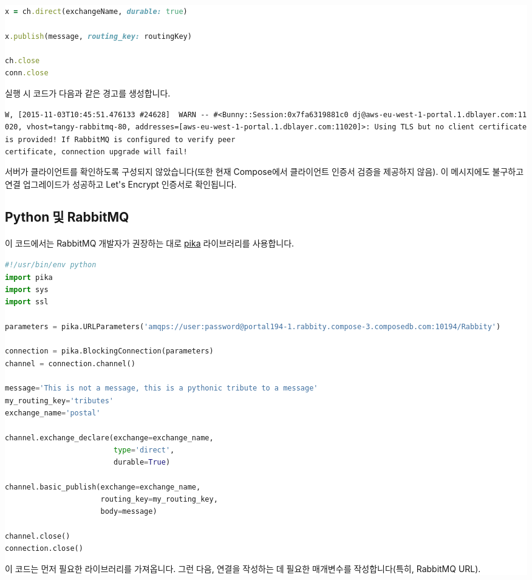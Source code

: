 ```ruby
x = ch.direct(exchangeName, durable: true)

x.publish(message, routing_key: routingKey)

ch.close
conn.close
```
실행 시 코드가 다음과 같은 경고를 생성합니다.
```text
W, [2015-11-03T10:45:51.476133 #24628]  WARN -- #<Bunny::Session:0x7fa6319881c0 dj@aws-eu-west-1-portal.1.dblayer.com:11020, vhost=tangy-rabbitmq-80, addresses=[aws-eu-west-1-portal.1.dblayer.com:11020]>: Using TLS but no client certificate is provided! If RabbitMQ is configured to verify peer
certificate, connection upgrade will fail!
```
서버가 클라이언트를 확인하도록 구성되지 않았습니다(또한 현재 Compose에서 클라이언트 인증서 검증을 제공하지 않음). 이 메시지에도 불구하고 연결 업그레이드가 성공하고 Let's Encrypt 인증서로 확인됩니다.

## Python 및 RabbitMQ

이 코드에서는 RabbitMQ 개발자가 권장하는 대로 [pika](http://pika.readthedocs.org/en/0.10.0/index.html) 라이브러리를 사용합니다.
```python
#!/usr/bin/env python
import pika
import sys
import ssl

parameters = pika.URLParameters('amqps://user:password@portal194-1.rabbity.compose-3.composedb.com:10194/Rabbity')

connection = pika.BlockingConnection(parameters)
channel = connection.channel()

message='This is not a message, this is a pythonic tribute to a message'
my_routing_key='tributes'
exchange_name='postal'

channel.exchange_declare(exchange=exchange_name,
                         type='direct',
                         durable=True)

channel.basic_publish(exchange=exchange_name,
                      routing_key=my_routing_key,
                      body=message)

channel.close()
connection.close()

```
이 코드는 먼저 필요한 라이브러리를 가져옵니다. 그런 다음, 연결을 작성하는 데 필요한 매개변수를 작성합니다(특히, RabbitMQ URL).
